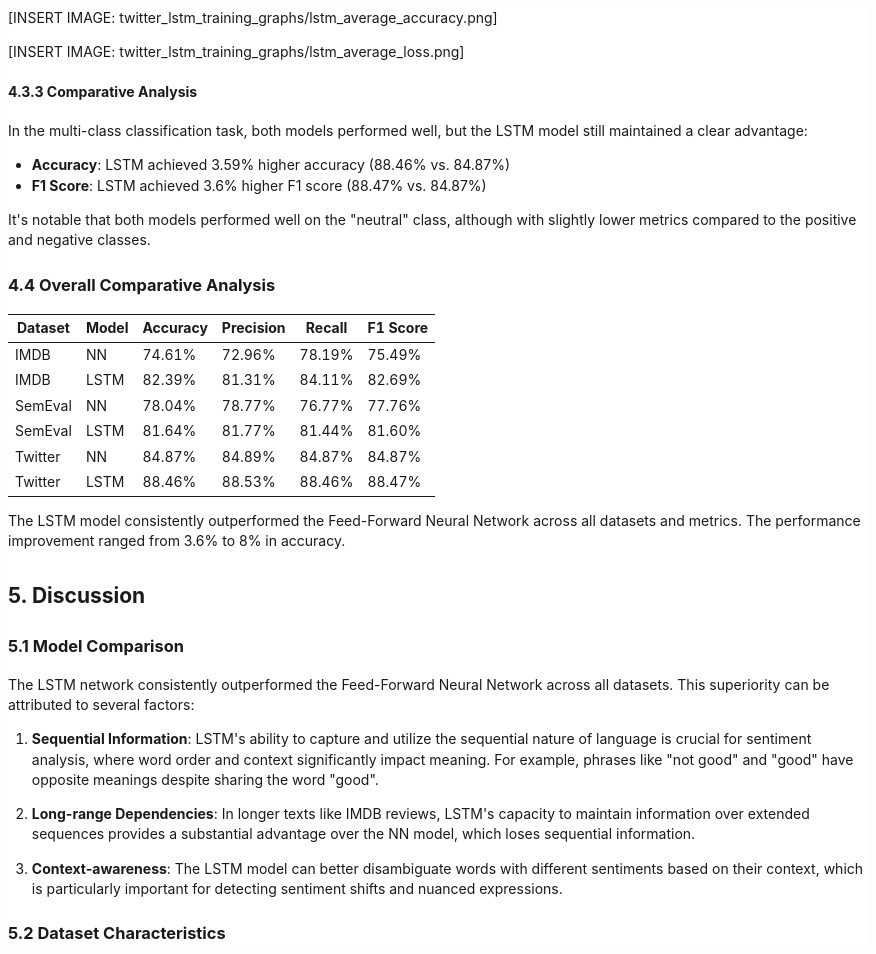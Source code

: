 [INSERT IMAGE: twitter_lstm_training_graphs/lstm_average_accuracy.png]

[INSERT IMAGE: twitter_lstm_training_graphs/lstm_average_loss.png]

#### 4.3.3 Comparative Analysis

In the multi-class classification task, both models performed well, but the LSTM model still maintained a clear advantage:
- **Accuracy**: LSTM achieved 3.59% higher accuracy (88.46% vs. 84.87%)
- **F1 Score**: LSTM achieved 3.6% higher F1 score (88.47% vs. 84.87%)

It's notable that both models performed well on the "neutral" class, although with slightly lower metrics compared to the positive and negative classes.

### 4.4 Overall Comparative Analysis

| Dataset | Model | Accuracy | Precision | Recall | F1 Score |
|---------|-------|----------|-----------|--------|----------|
| IMDB    | NN    | 74.61%   | 72.96%    | 78.19% | 75.49%   |
| IMDB    | LSTM  | 82.39%   | 81.31%    | 84.11% | 82.69%   |
| SemEval | NN    | 78.04%   | 78.77%    | 76.77% | 77.76%   |
| SemEval | LSTM  | 81.64%   | 81.77%    | 81.44% | 81.60%   |
| Twitter | NN    | 84.87%   | 84.89%    | 84.87% | 84.87%   |
| Twitter | LSTM  | 88.46%   | 88.53%    | 88.46% | 88.47%   |

The LSTM model consistently outperformed the Feed-Forward Neural Network across all datasets and metrics. The performance improvement ranged from 3.6% to 8% in accuracy.

## 5. Discussion

### 5.1 Model Comparison

The LSTM network consistently outperformed the Feed-Forward Neural Network across all datasets. This superiority can be attributed to several factors:

1. **Sequential Information**: LSTM's ability to capture and utilize the sequential nature of language is crucial for sentiment analysis, where word order and context significantly impact meaning. For example, phrases like "not good" and "good" have opposite meanings despite sharing the word "good".

2. **Long-range Dependencies**: In longer texts like IMDB reviews, LSTM's capacity to maintain information over extended sequences provides a substantial advantage over the NN model, which loses sequential information.

3. **Context-awareness**: The LSTM model can better disambiguate words with different sentiments based on their context, which is particularly important for detecting sentiment shifts and nuanced expressions.

### 5.2 Dataset Characteristics
